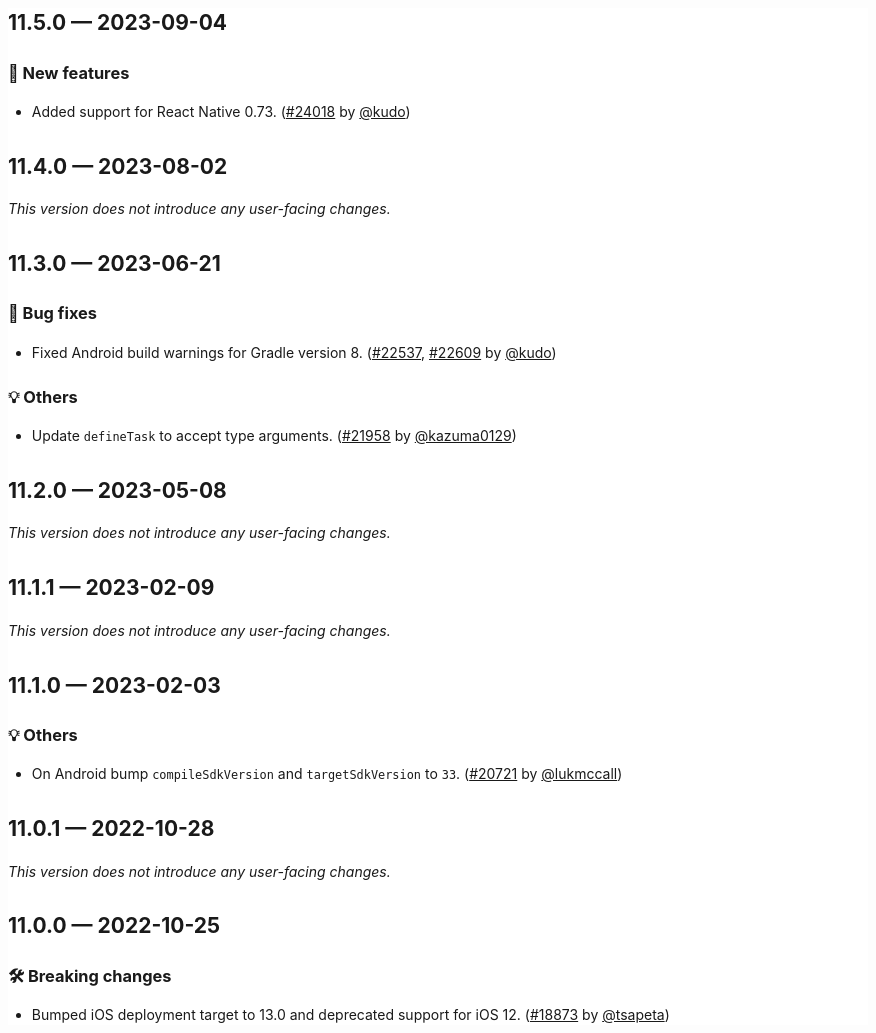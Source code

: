 ## 11.5.0 — 2023-09-04

### 🎉 New features

- Added support for React Native 0.73. ([#24018](https://github.com/expo/expo/pull/24018) by [@kudo](https://github.com/kudo))

## 11.4.0 — 2023-08-02

_This version does not introduce any user-facing changes._

## 11.3.0 — 2023-06-21

### 🐛 Bug fixes

- Fixed Android build warnings for Gradle version 8. ([#22537](https://github.com/expo/expo/pull/22537), [#22609](https://github.com/expo/expo/pull/22609) by [@kudo](https://github.com/kudo))

### 💡 Others

- Update `defineTask` to accept type arguments. ([#21958](https://github.com/expo/expo/pull/21958) by [@kazuma0129](https://github.com/kazuma0129))

## 11.2.0 — 2023-05-08

_This version does not introduce any user-facing changes._

## 11.1.1 — 2023-02-09

_This version does not introduce any user-facing changes._

## 11.1.0 — 2023-02-03

### 💡 Others

- On Android bump `compileSdkVersion` and `targetSdkVersion` to `33`. ([#20721](https://github.com/expo/expo/pull/20721) by [@lukmccall](https://github.com/lukmccall))

## 11.0.1 — 2022-10-28

_This version does not introduce any user-facing changes._

## 11.0.0 — 2022-10-25

### 🛠 Breaking changes

- Bumped iOS deployment target to 13.0 and deprecated support for iOS 12. ([#18873](https://github.com/expo/expo/pull/18873) by [@tsapeta](https://github.com/tsapeta))
